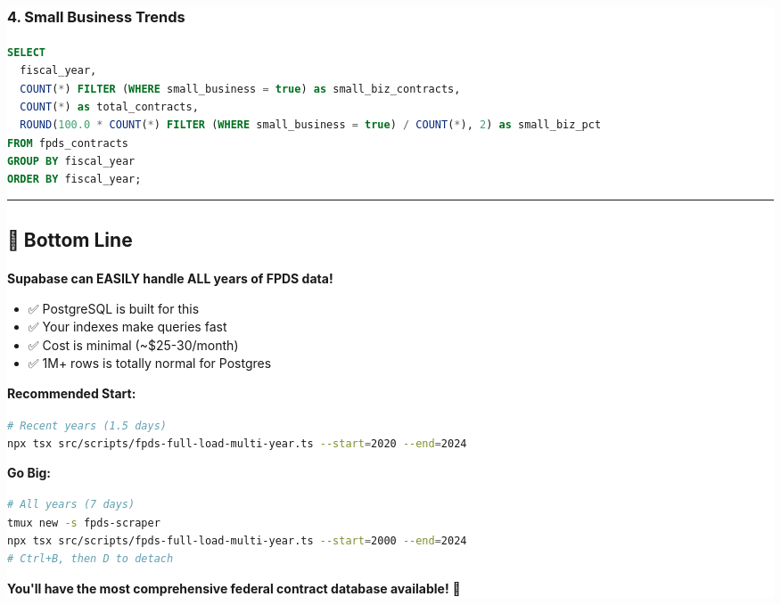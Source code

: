 ### 4. Small Business Trends
```sql
SELECT 
  fiscal_year,
  COUNT(*) FILTER (WHERE small_business = true) as small_biz_contracts,
  COUNT(*) as total_contracts,
  ROUND(100.0 * COUNT(*) FILTER (WHERE small_business = true) / COUNT(*), 2) as small_biz_pct
FROM fpds_contracts
GROUP BY fiscal_year
ORDER BY fiscal_year;
```

---

## 🎉 Bottom Line

**Supabase can EASILY handle ALL years of FPDS data!**

- ✅ PostgreSQL is built for this
- ✅ Your indexes make queries fast
- ✅ Cost is minimal (~$25-30/month)
- ✅ 1M+ rows is totally normal for Postgres

**Recommended Start:**
```bash
# Recent years (1.5 days)
npx tsx src/scripts/fpds-full-load-multi-year.ts --start=2020 --end=2024
```

**Go Big:**
```bash
# All years (7 days)
tmux new -s fpds-scraper
npx tsx src/scripts/fpds-full-load-multi-year.ts --start=2000 --end=2024
# Ctrl+B, then D to detach
```

**You'll have the most comprehensive federal contract database available!** 🚀

